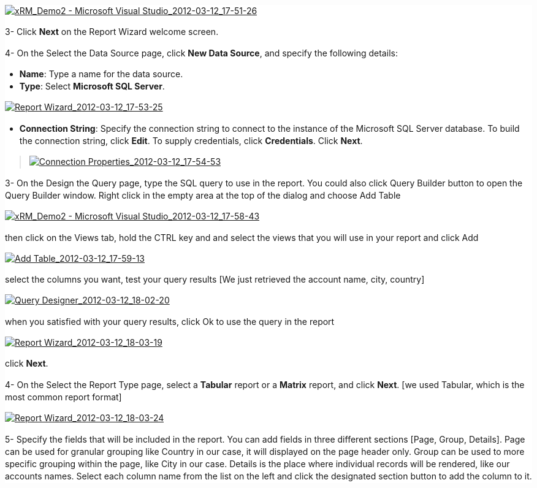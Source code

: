 [<img src="http://lh5.ggpht.com/-H6CmuImhX9Q/T1_OHNdBeCI/AAAAAAAAAVo/3ERMLfAzNCE/xRM_Demo2---Microsoft-Visual-Studio_%25255B6%25255D.jpg?imgmax=800" title="xRM_Demo2 - Microsoft Visual Studio_2012-03-12_17-51-26" width="244" height="196" alt="xRM_Demo2 - Microsoft Visual Studio_2012-03-12_17-51-26" />](http://lh5.ggpht.com/-HuqXDtblv-M/T1_OGiUnurI/AAAAAAAAAVg/mu5unb1ioTM/s1600-h/xRM_Demo2---Microsoft-Visual-Studio_%25255B11%25255D.jpg)

3- Click **Next** on the Report Wizard welcome screen.

4- On the Select the Data Source page, click **New Data Source**, and
specify the following details:

-   **Name**: Type a name for the data source.
-   **Type**: Select **Microsoft SQL Server**.

[<img src="http://lh4.ggpht.com/-cwE2c2LUgIQ/T1_OICi0F4I/AAAAAAAAAV4/XPkIUT09lQY/Report-Wizard_2012-03-12_17-53-25_th.jpg?imgmax=800" title="Report Wizard_2012-03-12_17-53-25" width="418" height="396" alt="Report Wizard_2012-03-12_17-53-25" />](http://lh4.ggpht.com/-GRyw77MrdHg/T1_OHp9KsKI/AAAAAAAAAVw/LRssllCzblU/s1600-h/Report-Wizard_2012-03-12_17-53-253.jpg)

-   **Connection String**: Specify the connection string to connect to
    the instance of the Microsoft SQL Server database. To build the
    connection string, click **Edit**. To supply credentials, click
    **Credentials**. Click **Next**.

> [<img src="http://lh4.ggpht.com/-8NdXpHqC6x4/T1_OJO1cwhI/AAAAAAAAAWI/QCqFQJkEdq0/Connection-Properties_2012-03-12_17-%25255B2%25255D.jpg?imgmax=800" title="Connection Properties_2012-03-12_17-54-53" width="306" height="423" alt="Connection Properties_2012-03-12_17-54-53" />](http://lh4.ggpht.com/-1GYV0Eewvp0/T1_OIw9RrQI/AAAAAAAAAWA/5v3Zzg13CUQ/s1600-h/Connection-Properties_2012-03-12_17-%25255B1%25255D.jpg)

3- On the Design the Query page, type the SQL query to use in the
report. You could also click Query Builder button to open the Query
Builder window. Right click in the empty area at the top of the dialog
and choose Add Table

[<img src="http://lh4.ggpht.com/-CPgcop5iBOU/T1_OKKdASxI/AAAAAAAAAWY/dpp2wtSTqyM/xRM_Demo2---Microsoft-Visual-Studio_%25255B4%25255D.jpg?imgmax=800" title="xRM_Demo2 - Microsoft Visual Studio_2012-03-12_17-58-43" width="327" height="248" alt="xRM_Demo2 - Microsoft Visual Studio_2012-03-12_17-58-43" />](http://lh3.ggpht.com/-42i9hc-FEd8/T1_OJePyrsI/AAAAAAAAAWQ/sfIXXeOKwLY/s1600-h/xRM_Demo2---Microsoft-Visual-Studio_%25255B8%25255D.jpg)

then click on the Views tab, hold the CTRL key and and select the views
that you will use in your report and click Add

[<img src="http://lh4.ggpht.com/-34I9mJJmHaE/T1_OKjvSE4I/AAAAAAAAAWo/wdwjAUS4Rjk/Add-Table_2012-03-12_17-59-13_thumb2.jpg?imgmax=800" title="Add Table_2012-03-12_17-59-13" width="313" height="256" alt="Add Table_2012-03-12_17-59-13" />](http://lh4.ggpht.com/-u-BC28YWmrM/T1_OKS3P33I/AAAAAAAAAWg/cNGBQyQtJsM/s1600-h/Add-Table_2012-03-12_17-59-134.jpg)

select the columns you want, test your query results \[We just retrieved
the account name, city, country\]

[<img src="http://lh6.ggpht.com/-dJMzL2DTtbg/T1_OLQzxRPI/AAAAAAAAAW4/HXYeiYeVVOo/Query-Designer_2012-03-12_18-02-20_t.jpg?imgmax=800" title="Query Designer_2012-03-12_18-02-20" width="325" height="253" alt="Query Designer_2012-03-12_18-02-20" />](http://lh6.ggpht.com/-q69G8B1Z3LI/T1_OK_6jW2I/AAAAAAAAAWw/IMHVnCPdlqQ/s1600-h/Query-Designer_2012-03-12_18-02-203.jpg)

when you satisfied with your query results, click Ok to use the query in
the report

[<img src="http://lh5.ggpht.com/-dvLZehKl9Zo/T1_OL0zSKtI/AAAAAAAAAXI/hAwrUU0kNkA/Report-Wizard_2012-03-12_18-03-19_th.jpg?imgmax=800" title="Report Wizard_2012-03-12_18-03-19" width="394" height="373" alt="Report Wizard_2012-03-12_18-03-19" />](http://lh3.ggpht.com/-38xP0A3cYtg/T1_OLix99tI/AAAAAAAAAXA/ryQClGMbgZc/s1600-h/Report-Wizard_2012-03-12_18-03-193.jpg)

click **Next**.

4- On the Select the Report Type page, select a **Tabular** report or a
**Matrix** report, and click **Next**. \[we used Tabular, which is the
most common report format\]

[<img src="http://lh3.ggpht.com/-Kdft8hCzlbQ/T1_OMtBBSXI/AAAAAAAAAXY/twXUbKZeslI/Report-Wizard_2012-03-12_18-03-24_th.jpg?imgmax=800" title="Report Wizard_2012-03-12_18-03-24" width="360" height="341" alt="Report Wizard_2012-03-12_18-03-24" />](http://lh4.ggpht.com/-wutKFJhRhKw/T1_OMV7v2cI/AAAAAAAAAXQ/5fsNV61SNxc/s1600-h/Report-Wizard_2012-03-12_18-03-243.jpg)

5- Specify the fields that will be included in the report. You can add
fields in three different sections \[Page, Group, Details\]. Page can be
used for granular grouping like Country in our case, it will displayed
on the page header only. Group can be used to more specific grouping
within the page, like City in our case. Details is the place where
individual records will be rendered, like our accounts names. Select
each column name from the list on the left and click the designated
section button to add the column to it.
